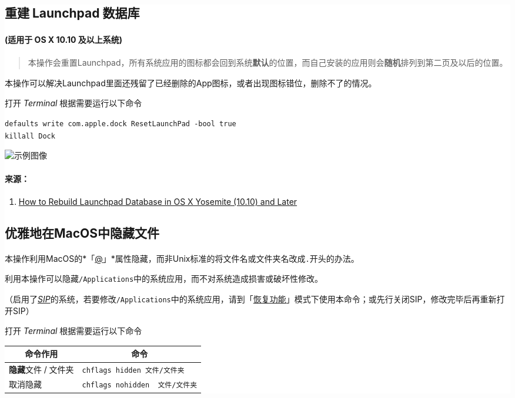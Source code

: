 ## 重建 Launchpad 数据库
#### (适用于 OS X 10.10 及以上系统)

> 本操作会重置Launchpad，所有系统应用的图标都会回到系统**默认**的位置，而自己安装的应用则会**随机**排列到第二页及以后的位置。

本操作可以解决Launchpad里面还残留了已经删除的App图标，或者出现图标错位，删除不了的情况。

打开 *Terminal* 根据需要运行以下命令

```shell
defaults write com.apple.dock ResetLaunchPad -bool true
killall Dock
```

![示例图像](https://support.apple.com/library/content/dam/edam/applecare/images/zh_CN/macos/highsierra/macbook-macos-high-sierra-launchpad-hero.jpg)

#### 来源：
1. [How to Rebuild Launchpad Database in OS X Yosemite (10.10) and Later](https://mariusvw.com/2017/10/21/how-to-rebuild-launchpad-database-in-os-x-yosemite-10-10-and-later/)


## 优雅地在MacOS中隐藏文件

本操作利用MacOS的*「[@](#user-content-去除文件特殊属性)」*属性隐藏，而非Unix标准的将文件名或文件夹名改成`.`开头的办法。

利用本操作可以隐藏`/Applications`中的系统应用，而不对系统造成损害或破坏性修改。

（启用了[*SIP*](https://support.apple.com/zh-cn/HT204899)的系统，若要修改`/Applications`中的系统应用，请到「[恢复功能](https://support.apple.com/zh-cn/HT201314)」模式下使用本命令；或先行关闭SIP，修改完毕后再重新打开SIP）

打开 *Terminal* 根据需要运行以下命令

命令作用|命令
----|----
**隐藏**文件 / 文件夹|`chflags hidden 文件/文件夹`
取消隐藏|`chflags nohidden  文件/文件夹`
